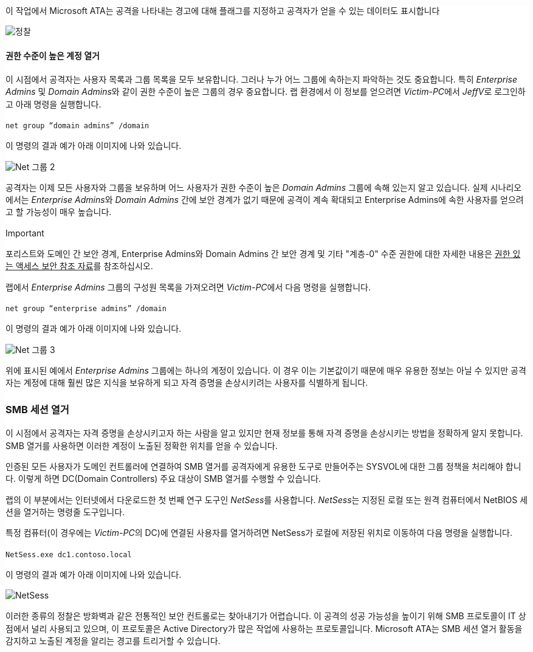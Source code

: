 이 작업에서 Microsoft ATA는 공격을 나타내는 경고에 대해 플래그를 지정하고 공격자가 얻을 수 있는 데이터도 표시합니다

![정찰](./media/ata-attack-simulation-playbook/ata-attack-simulation-playbook-fig11.png)

<a id="enumerate-high-privileged-accounts" class="xliff"></a>
#### 권한 수준이 높은 계정 열거

이 시점에서 공격자는 사용자 목록과 그룹 목록을 모두 보유합니다.  그러나 누가 어느 그룹에 속하는지 파악하는 것도 중요합니다. 특히 *Enterprise Admins* 및 *Domain Admins*와 같이 권한 수준이 높은 그룹의 경우 중요합니다. 랩 환경에서 이 정보를 얻으려면 *Victim-PC*에서 *JeffV*로 로그인하고 아래 명령을 실행합니다.

    net group “domain admins” /domain

이 명령의 결과 예가 아래 이미지에 나와 있습니다.

![Net 그룹 2](./media/ata-attack-simulation-playbook/ata-attack-simulation-playbook-fig12.png)

공격자는 이제 모든 사용자와 그룹을 보유하며 어느 사용자가 권한 수준이 높은 *Domain Admins* 그룹에 속해 있는지 알고 있습니다. 실제 시나리오에서는 *Enterprise Admins*와 *Domain Admins* 간에 보안 경계가 없기 때문에 공격이 계속 확대되고 Enterprise Admins에 속한 사용자를 얻으려고 할 가능성이 매우 높습니다.

> [!IMPORTANT]
> 포리스트와 도메인 간 보안 경계, Enterprise Admins와 Domain Admins 간 보안 경계 및 기타 "계층-0" 수준 권한에 대한 자세한 내용은 [권한 있는 액세스 보안 참조 자료](http://www.aka.ms/tier0)를 참조하십시오.

랩에서 *Enterprise Admins* 그룹의 구성원 목록을 가져오려면 *Victim-PC*에서 다음 명령을 실행합니다.

    net group “enterprise admins” /domain

이 명령의 결과 예가 아래 이미지에 나와 있습니다.

![Net 그룹 3](./media/ata-attack-simulation-playbook/ata-attack-simulation-playbook-fig13.png)

위에 표시된 예에서 *Enterprise Admins* 그룹에는 하나의 계정이 있습니다. 이 경우 이는 기본값이기 때문에 매우 유용한 정보는 아닐 수 있지만 공격자는 계정에 대해 훨씬 많은 지식을 보유하게 되고 자격 증명을 손상시키려는 사용자를 식별하게 됩니다.

<a id="smb-session-enumeration" class="xliff"></a>
### SMB 세션 열거

이 시점에서 공격자는 자격 증명을 손상시키고자 하는 사람을 알고 있지만 현재 정보를 통해 자격 증명을 손상시키는 방법을 정확하게 알지 못합니다. SMB 열거를 사용하면 이러한 계정이 노출된 정확한 위치를 얻을 수 있습니다.

인증된 모든 사용자가 도메인 컨트롤러에 연결하여 SMB 열거를 공격자에게 유용한 도구로 만들어주는 SYSVOL에 대한 그룹 정책을 처리해야 합니다. 이렇게 하면 DC(Domain Controllers) 주요 대상이 SMB 열거를 수행할 수 있습니다.

랩의 이 부분에서는 인터넷에서 다운로드한 첫 번째 연구 도구인 *NetSess*를 사용합니다.  *NetSess*는 지정된 로컬 또는 원격 컴퓨터에서 NetBIOS 세션을 열거하는 명령줄 도구입니다.  

특정 컴퓨터(이 경우에는 *Victim-PC*의 DC)에 연결된 사용자를 열거하려면 NetSess가 로컬에 저장된 위치로 이동하여 다음 명령을 실행합니다.

    NetSess.exe dc1.contoso.local

이 명령의 결과 예가 아래 이미지에 나와 있습니다.

![NetSess](./media/ata-attack-simulation-playbook/ata-attack-simulation-playbook-fig14.png)

이러한 종류의 정찰은 방화벽과 같은 전통적인 보안 컨트롤로는 찾아내기가 어렵습니다. 이 공격의 성공 가능성을 높이기 위해 SMB 프로토콜이 IT 상점에서 널리 사용되고 있으며, 이 프로토콜은 Active Directory가 많은 작업에 사용하는 프로토콜입니다. Microsoft ATA는 SMB 세션 열거 활동을 감지하고 노출된 계정을 알리는 경고를 트리거할 수 있습니다.
